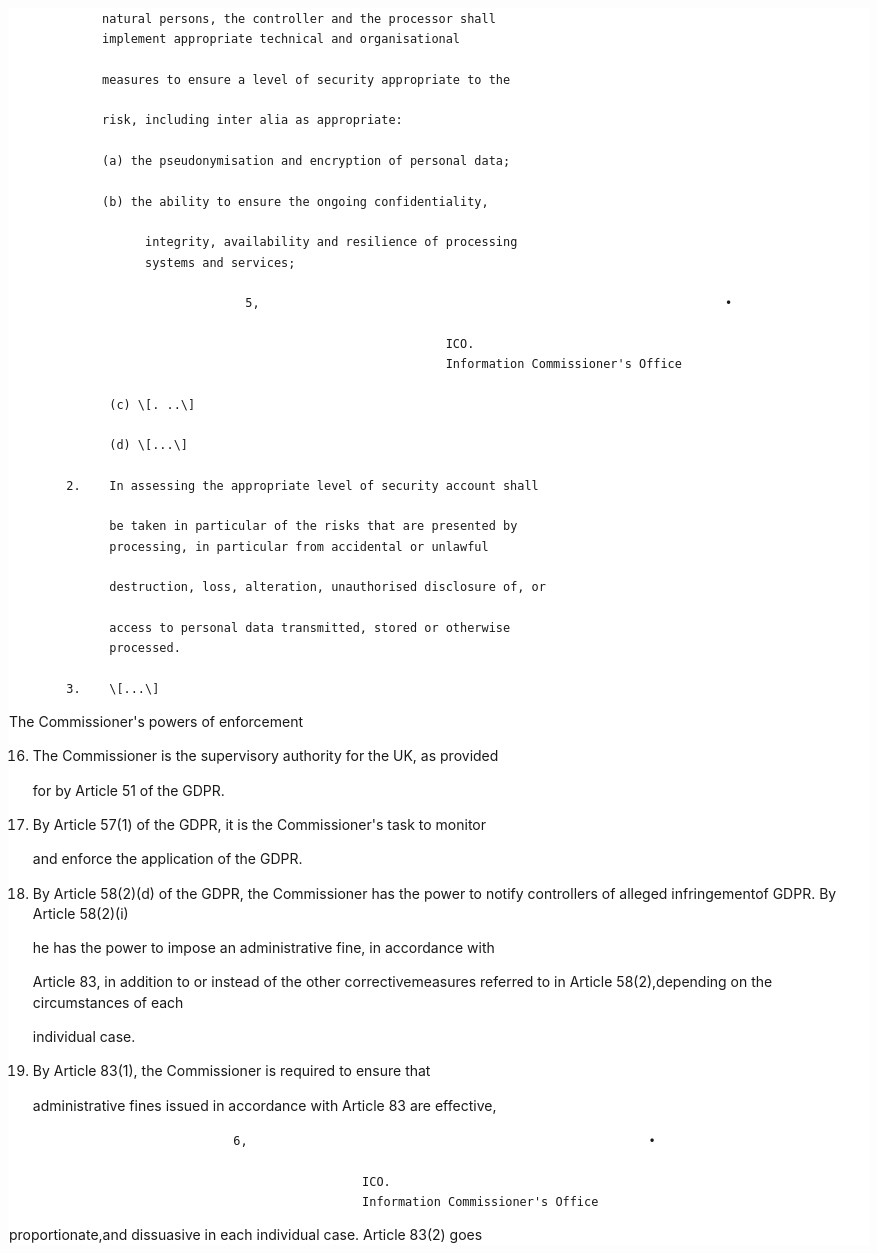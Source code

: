                  natural persons, the controller and the processor shall
                 implement appropriate technical and organisational

                 measures to ensure a level of security appropriate to the

                 risk, including inter alia as appropriate:

                 (a) the pseudonymisation and encryption of personal data;

                 (b) the ability to ensure the ongoing confidentiality,

                       integrity, availability and resilience of processing
                       systems and services;

                                     5,                                                                 •

                                                                 ICO.
                                                                 Information Commissioner's Office

                  (c) \[. ..\]

                  (d) \[...\]

            2.    In assessing the appropriate level of security account shall

                  be taken in particular of the risks that are presented by
                  processing, in particular from accidental or unlawful

                  destruction, loss, alteration, unauthorised disclosure of, or

                  access to personal data transmitted, stored or otherwise
                  processed.

            3.    \[...\]

The Commissioner's     powers of enforcement

16.   The Commissioner is the supervisory authority  for the UK, as provided

      for by Article 51 of the GDPR.

17.   By Article 57(1) of the GDPR, it is the Commissioner's task to monitor

      and enforce the application of the GDPR.

18.   By Article 58(2)(d) of the GDPR, the Commissioner    has the power to
      notify controllers of alleged infringementof GDPR. By Article 58(2)(i)

      he has the power to impose an administrative   fine, in accordance with

      Article 83, in addition to or instead of the other correctivemeasures
      referred to in Article 58(2),depending on the circumstances    of each

      individual case.

19.   By Article  83(1),  the  Commissioner    is required  to  ensure   that

      administrative fines issued in accordance with Article 83 are effective,

                                      6,                                                        •

                                                        ICO.
                                                        Information Commissioner's Office
proportionate,and dissuasive in each individual case. Article 83(2) goes
